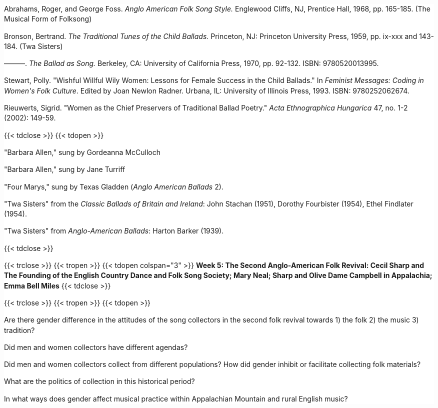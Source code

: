 Abrahams, Roger, and George Foss. _Anglo American Folk Song Style._ Englewood Cliffs, NJ, Prentice Hall, 1968, pp. 165-185. (The Musical Form of Folksong)  
  
Bronson, Bertrand. _The Traditional Tunes of the Child Ballads._ Princeton, NJ: Princeton University Press, 1959, pp. ix-xxx and 143-184. (Twa Sisters)  
  
———. _The Ballad as Song._ Berkeley, CA: University of California Press, 1970, pp. 92-132. ISBN: 9780520013995.  
  
Stewart, Polly. "Wishful Willful Wily Women: Lessons for Female Success in the Child Ballads." In _Feminist Messages: Coding in Women's Folk Culture_. Edited by Joan Newlon Radner. Urbana, IL: University of Illinois Press, 1993. ISBN: 9780252062674.  
  
Rieuwerts, Sigrid. "Women as the Chief Preservers of Traditional Ballad Poetry." _Acta Ethnographica Hungarica_ 47, no. 1-2 (2002): 149-59.


{{< tdclose >}}
{{< tdopen >}}


"Barbara Allen," sung by Gordeanna McCulloch  
  
"Barbara Allen," sung by Jane Turriff  
  
"Four Marys," sung by Texas Gladden (_Anglo American Ballads_ 2).  
  
"Twa Sisters" from the _Classic Ballads of Britain and Ireland_: John Stachan (1951), Dorothy Fourbister (1954), Ethel Findlater (1954).  
  
"Twa Sisters" from _Anglo-American Ballads_: Harton Barker (1939).


{{< tdclose >}}

{{< trclose >}}
{{< tropen >}}
{{< tdopen colspan="3" >}}
**Week 5: The Second Anglo-American Folk Revival: Cecil Sharp and The Founding of the English Country Dance and Folk Song Society; Mary Neal; Sharp and Olive Dame Campbell in Appalachia; Emma Bell Miles**
{{< tdclose >}}

{{< trclose >}}
{{< tropen >}}
{{< tdopen >}}


Are there gender difference in the attitudes of the song collectors in the second folk revival towards 1) the folk 2) the music 3) tradition?  
  
Did men and women collectors have different agendas?  
  
Did men and women collectors collect from different populations? How did gender inhibit or facilitate collecting folk materials?  
  
What are the politics of collection in this historical period?  
  
In what ways does gender affect musical practice within Appalachian Mountain and rural English music?  
  